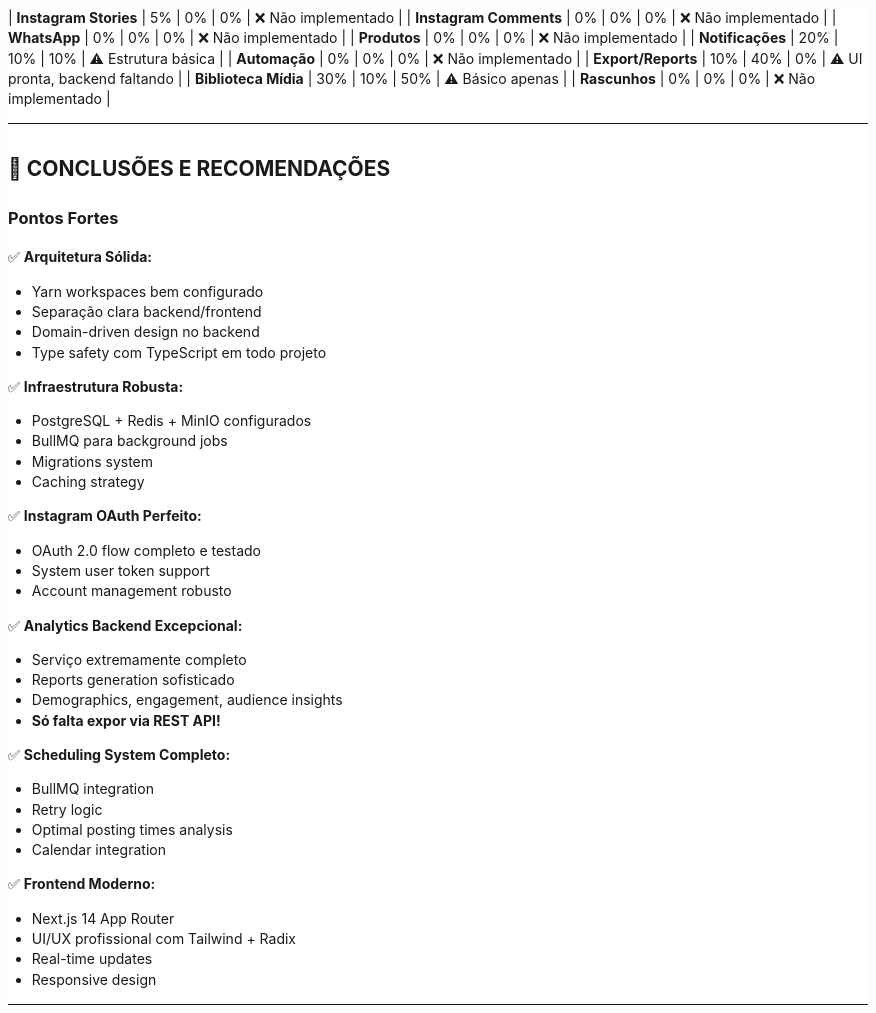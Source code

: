| **Instagram Stories** | 5% | 0% | 0% | ❌ Não implementado |
| **Instagram Comments** | 0% | 0% | 0% | ❌ Não implementado |
| **WhatsApp** | 0% | 0% | 0% | ❌ Não implementado |
| **Produtos** | 0% | 0% | 0% | ❌ Não implementado |
| **Notificações** | 20% | 10% | 10% | ⚠️ Estrutura básica |
| **Automação** | 0% | 0% | 0% | ❌ Não implementado |
| **Export/Reports** | 10% | 40% | 0% | ⚠️ UI pronta, backend faltando |
| **Biblioteca Mídia** | 30% | 10% | 50% | ⚠️ Básico apenas |
| **Rascunhos** | 0% | 0% | 0% | ❌ Não implementado |

---

## 🎯 CONCLUSÕES E RECOMENDAÇÕES

### Pontos Fortes

✅ **Arquitetura Sólida:**
- Yarn workspaces bem configurado
- Separação clara backend/frontend
- Domain-driven design no backend
- Type safety com TypeScript em todo projeto

✅ **Infraestrutura Robusta:**
- PostgreSQL + Redis + MinIO configurados
- BullMQ para background jobs
- Migrations system
- Caching strategy

✅ **Instagram OAuth Perfeito:**
- OAuth 2.0 flow completo e testado
- System user token support
- Account management robusto

✅ **Analytics Backend Excepcional:**
- Serviço extremamente completo
- Reports generation sofisticado
- Demographics, engagement, audience insights
- **Só falta expor via REST API!**

✅ **Scheduling System Completo:**
- BullMQ integration
- Retry logic
- Optimal posting times analysis
- Calendar integration

✅ **Frontend Moderno:**
- Next.js 14 App Router
- UI/UX profissional com Tailwind + Radix
- Real-time updates
- Responsive design

---